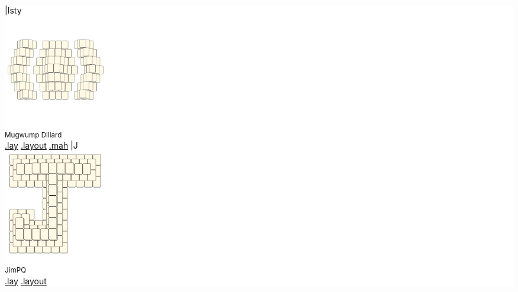 |Isty<br><img src="./isty_2.svg" height="180" width="175"><br> <sub>Mugwump Dillard</sub> <br>[.lay](./isty_2.lay)  [.layout](./isty_2.layout)  [.mah](./isty_2.mah) |J<br><img src="./j.svg" height="180" width="175"><br> <sub>JimPQ</sub> <br>[.lay](./j.lay)  [.layout](./j.layout)